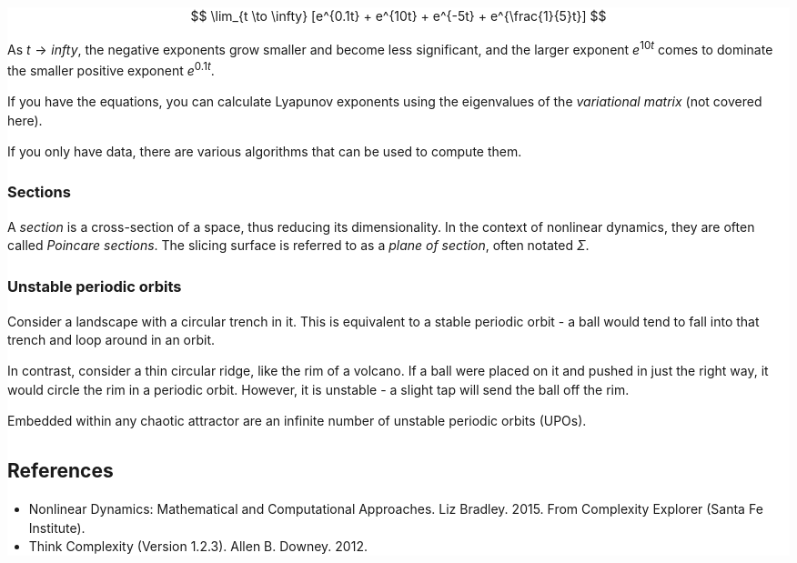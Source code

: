 $$
\lim_{t \to \infty} [e^{0.1t} + e^{10t} + e^{-5t} + e^{\frac{1}{5}t}]
$$

As $t \to infty$, the negative exponents grow smaller and become less significant, and the larger exponent $e^{10t}$ comes to dominate the smaller positive exponent $e^{0.1t}$.

If you have the equations, you can calculate Lyapunov exponents using the eigenvalues of the _variational matrix_ (not covered here).

If you only have data, there are various algorithms that can be used to compute them.

### Sections

A _section_ is a cross-section of a space, thus reducing its dimensionality. In the context of nonlinear dynamics, they are often called _Poincare sections_. The slicing surface is referred to as a _plane of section_, often notated $\Sigma$.

### Unstable periodic orbits

Consider a landscape with a circular trench in it. This is equivalent to a stable periodic orbit - a ball would tend to fall into that trench and loop around in an orbit.

In contrast, consider a thin circular ridge, like the rim of a volcano. If a ball were placed on it and pushed in just the right way, it would circle the rim in a periodic orbit. However, it is unstable - a slight tap will send the ball off the rim.

Embedded within any chaotic attractor are an infinite number of unstable periodic orbits (UPOs).



## References

- Nonlinear Dynamics: Mathematical and Computational Approaches. Liz Bradley. 2015. From Complexity Explorer (Santa Fe Institute).
- Think Complexity (Version 1.2.3). Allen B. Downey. 2012.
